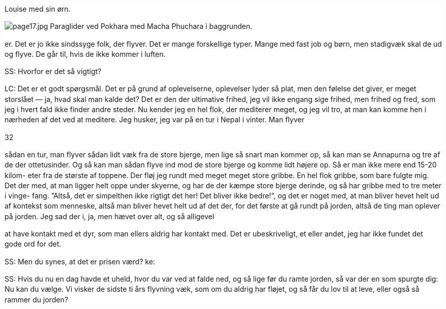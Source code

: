 Louise med sin ørn.





![page17.jpg](/2006/DB-2006-2/page17.jpg)
Paraglider ved Pokhara med Macha Phuchara i baggrunden.

er. Det er jo ikke sindssyge folk, der flyver. Det er
mange forskellige typer. Mange med fast job og børn,
men stadigvæk skal de ud og flyve. De går til, hvis de
ikke kommer i luften.

SS: Hvorfor er det så vigtigt?

LC: Det er et godt spørgsmål. Det er på grund af
oplevelserne, oplevelser lyder så plat, men den følelse
det giver, er meget storslået — ja, hvad skal man kalde
det? Det er den der ultimative frihed, jeg vil ikke
engang sige frihed, men frihed og fred, som jeg i hvert
fald ikke finder andre steder. Nu kender jeg en hel
flok, der mediterer meget, og jeg vil tro, at man kan
komme hen i nærheden af det ved at meditere. Jeg
husker, jeg var på en tur i Nepal i vinter. Man flyver

32

sådan en tur, man flyver sådan lidt væk fra de store
bjerge, men lige så snart man kommer op, så kan man
se Annapurna og tre af de der ottetusinder. Og så kan
man sådan flyve ind mod de store bjerge og komme
lidt højere op. Så er man ikke mere end 15-20 kilom-
eter fra de største af toppene. Der fløj jeg rundt med
meget meget store gribbe. En hel flok gribbe, som
bare fulgte mig. Det der med, at man ligger helt oppe
under skyerne, og har de der kæmpe store bjerge
derinde, og så har gribbe med to tre meter i vinge-
fang. ”Altså, det er simpelthen ikke rigtigt det her!
Det bliver ikke bedre!”, og det er noget med, at man
bliver hevet helt ud af kontekst som menneske, altså
man bliver hevet helt ud af det der, for det første at gå
rundt på jorden, altså de ting man oplever på jorden.
Jeg sad der i, ja, men hævet over alt, og så alligevel

at have kontakt med et dyr, som man ellers aldrig har
kontakt med. Det er ubeskriveligt, et eller andet, jeg
har ikke fundet det gode ord for det.

SS: Men du synes, at det er prisen værd?
ke:

SS: Hvis du nu en dag havde et uheld, hvor du var
ved at falde ned, og så lige før du ramte jorden, så var
der en som spurgte dig: Nu kan du vælge. Vi visker
de sidste ti års flyvning væk, som om du aldrig har
fløjet, og så får du lov til at leve, eller også så rammer
du jorden?
